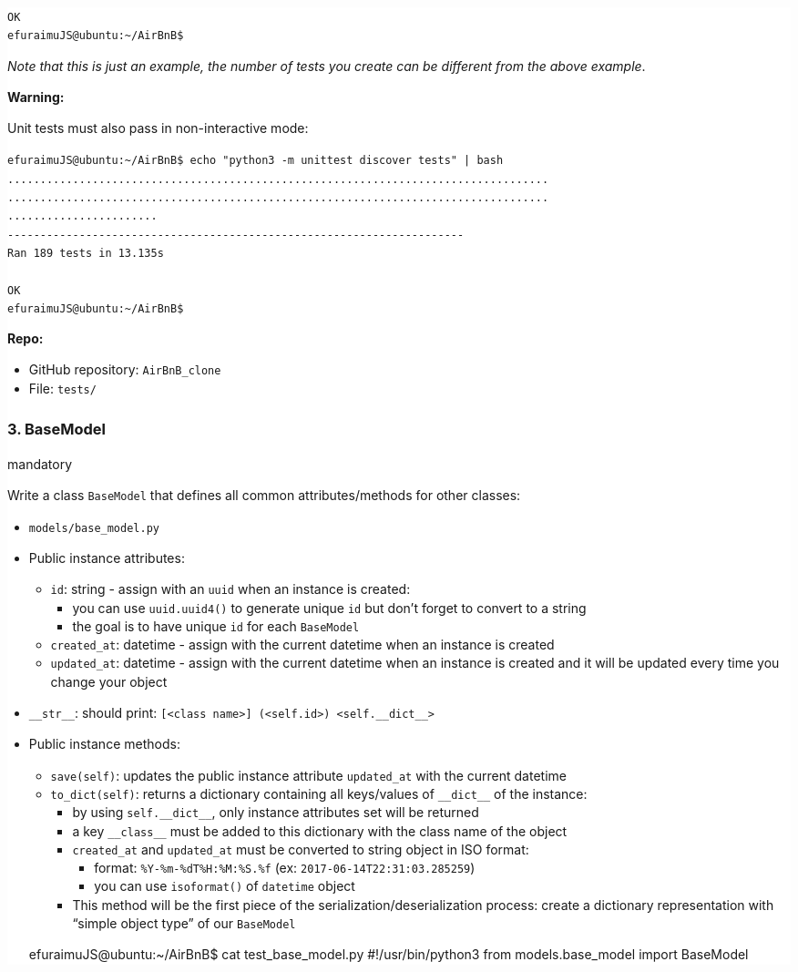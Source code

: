     OK
    efuraimuJS@ubuntu:~/AirBnB$
    

_Note that this is just an example, the number of tests you create can be different from the above example_.

**Warning:**

Unit tests must also pass in non-interactive mode:

    efuraimuJS@ubuntu:~/AirBnB$ echo "python3 -m unittest discover tests" | bash
    ...................................................................................
    ...................................................................................
    .......................
    ----------------------------------------------------------------------
    Ran 189 tests in 13.135s
    
    OK
    efuraimuJS@ubuntu:~/AirBnB$
    

**Repo:**

*   GitHub repository: `AirBnB_clone`
*   File: `tests/`


### 3\. BaseModel

mandatory

Write a class `BaseModel` that defines all common attributes/methods for other classes:

*   `models/base_model.py`
*   Public instance attributes:
    *   `id`: string - assign with an `uuid` when an instance is created:
        *   you can use `uuid.uuid4()` to generate unique `id` but don’t forget to convert to a string
        *   the goal is to have unique `id` for each `BaseModel`
    *   `created_at`: datetime - assign with the current datetime when an instance is created
    *   `updated_at`: datetime - assign with the current datetime when an instance is created and it will be updated every time you change your object
*   `__str__`: should print: `[<class name>] (<self.id>) <self.__dict__>`
*   Public instance methods:
    *   `save(self)`: updates the public instance attribute `updated_at` with the current datetime
    *   `to_dict(self)`: returns a dictionary containing all keys/values of `__dict__` of the instance:
        *   by using `self.__dict__`, only instance attributes set will be returned
        *   a key `__class__` must be added to this dictionary with the class name of the object
        *   `created_at` and `updated_at` must be converted to string object in ISO format:
            *   format: `%Y-%m-%dT%H:%M:%S.%f` (ex: `2017-06-14T22:31:03.285259`)
            *   you can use `isoformat()` of `datetime` object
        *   This method will be the first piece of the serialization/deserialization process: create a dictionary representation with “simple object type” of our `BaseModel`

    
	efuraimuJS@ubuntu:~/AirBnB$ cat test_base_model.py
    #!/usr/bin/python3
    from models.base_model import BaseModel
   